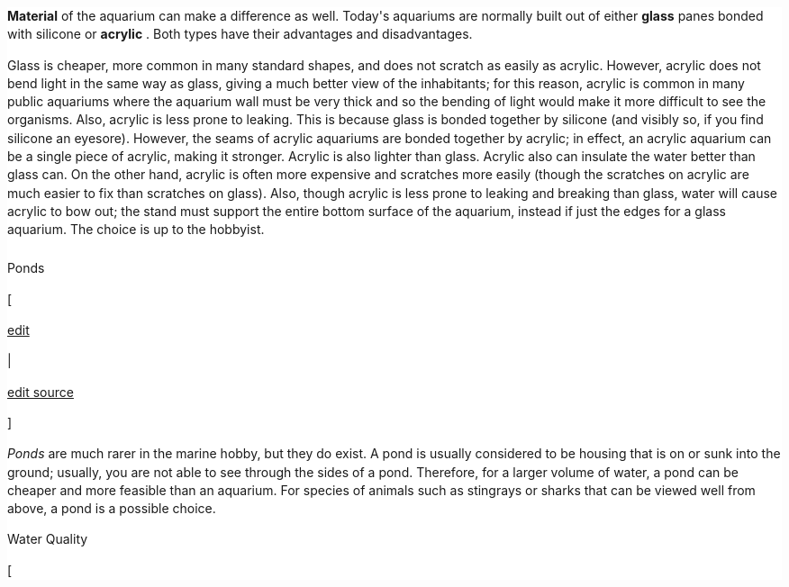 


**Material** 
 of the aquarium can make a difference as well. Today's aquariums are normally built out of either
 **glass** 
 panes bonded with silicone or
 **acrylic** 
 . Both types have their advantages and disadvantages.
 



 Glass is cheaper, more common in many standard shapes, and does not scratch as easily as acrylic. However, acrylic does not bend light in the same way as glass, giving a much better view of the inhabitants; for this reason, acrylic is common in many public aquariums where the aquarium wall must be very thick and so the bending of light would make it more difficult to see the organisms. Also, acrylic is less prone to leaking. This is because glass is bonded together by silicone (and visibly so, if you find silicone an eyesore). However, the seams of acrylic aquariums are bonded together by acrylic; in effect, an acrylic aquarium can be a single piece of acrylic, making it stronger. Acrylic is also lighter than glass. Acrylic also can insulate the water better than glass can. On the other hand, acrylic is often more expensive and scratches more easily (though the scratches on acrylic are much easier to fix than scratches on glass). Also, though acrylic is less prone to leaking and breaking than glass, water will cause acrylic to bow out; the stand must support the entire bottom surface of the aquarium, instead if just the edges for a glass aquarium. The choice is up to the hobbyist.
 


### 

 Ponds
 


 [
 
[edit](/w/index.php?title=Marine_Aquaria/Equipment&veaction=edit&section=T-3 "Edit section: Ponds") 

 |
 
[edit source](/w/index.php?title=Marine_Aquaria/Equipment&action=edit&section=T-3 "Edit section: Ponds") 

 ]



*Ponds* 
 are much rarer in the marine hobby, but they do exist. A pond is usually considered to be housing that is on or sunk into the ground; usually, you are not able to see through the sides of a pond. Therefore, for a larger volume of water, a pond can be cheaper and more feasible than an aquarium. For species of animals such as stingrays or sharks that can be viewed well from above, a pond is a possible choice.
 




 Water Quality
 


 [
 